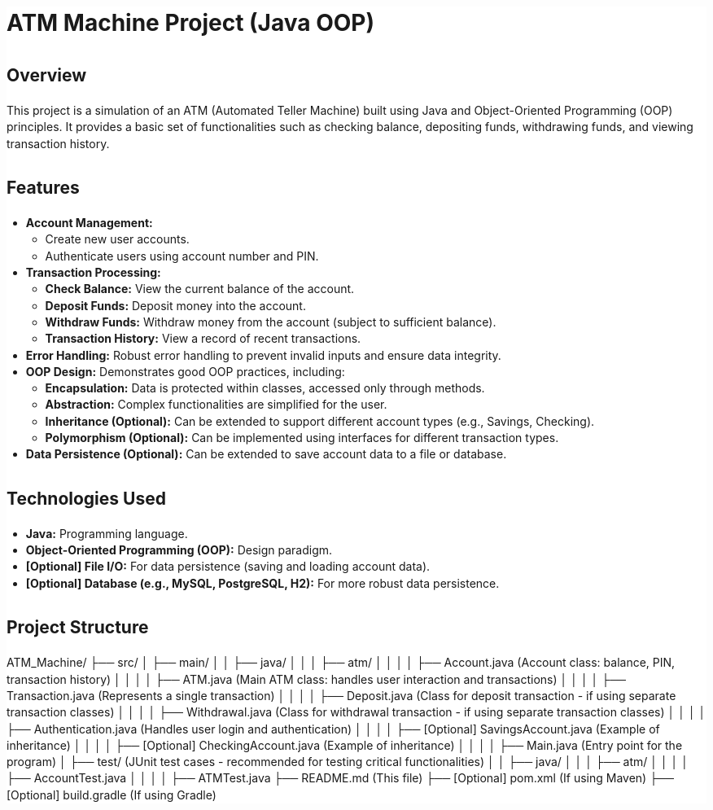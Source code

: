 # ATM Machine Project (Java OOP)

## Overview

This project is a simulation of an ATM (Automated Teller Machine) built using Java and Object-Oriented Programming (OOP) principles.  It provides a basic set of functionalities such as checking balance, depositing funds, withdrawing funds, and viewing transaction history.

## Features

*   **Account Management:**
    *   Create new user accounts.
    *   Authenticate users using account number and PIN.
*   **Transaction Processing:**
    *   **Check Balance:** View the current balance of the account.
    *   **Deposit Funds:** Deposit money into the account.
    *   **Withdraw Funds:** Withdraw money from the account (subject to sufficient balance).
    *   **Transaction History:**  View a record of recent transactions.
*   **Error Handling:**  Robust error handling to prevent invalid inputs and ensure data integrity.
*   **OOP Design:**  Demonstrates good OOP practices, including:
    *   **Encapsulation:** Data is protected within classes, accessed only through methods.
    *   **Abstraction:** Complex functionalities are simplified for the user.
    *   **Inheritance (Optional):** Can be extended to support different account types (e.g., Savings, Checking).
    *   **Polymorphism (Optional):**  Can be implemented using interfaces for different transaction types.
*   **Data Persistence (Optional):** Can be extended to save account data to a file or database.

## Technologies Used

*   **Java:** Programming language.
*   **Object-Oriented Programming (OOP):** Design paradigm.
*   **[Optional] File I/O:** For data persistence (saving and loading account data).
*   **[Optional] Database (e.g., MySQL, PostgreSQL, H2):** For more robust data persistence.

## Project Structure


ATM_Machine/
├── src/
│ ├── main/
│ │ ├── java/
│ │ │ ├── atm/
│ │ │ │ ├── Account.java (Account class: balance, PIN, transaction history)
│ │ │ │ ├── ATM.java (Main ATM class: handles user interaction and transactions)
│ │ │ │ ├── Transaction.java (Represents a single transaction)
│ │ │ │ ├── Deposit.java (Class for deposit transaction - if using separate transaction classes)
│ │ │ │ ├── Withdrawal.java (Class for withdrawal transaction - if using separate transaction classes)
│ │ │ │ ├── Authentication.java (Handles user login and authentication)
│ │ │ │ ├── [Optional] SavingsAccount.java (Example of inheritance)
│ │ │ │ ├── [Optional] CheckingAccount.java (Example of inheritance)
│ │ │ │ ├── Main.java (Entry point for the program)
│ ├── test/ (JUnit test cases - recommended for testing critical functionalities)
│ │ ├── java/
│ │ │ ├── atm/
│ │ │ │ ├── AccountTest.java
│ │ │ │ ├── ATMTest.java
├── README.md (This file)
├── [Optional] pom.xml (If using Maven)
├── [Optional] build.gradle (If using Gradle)

